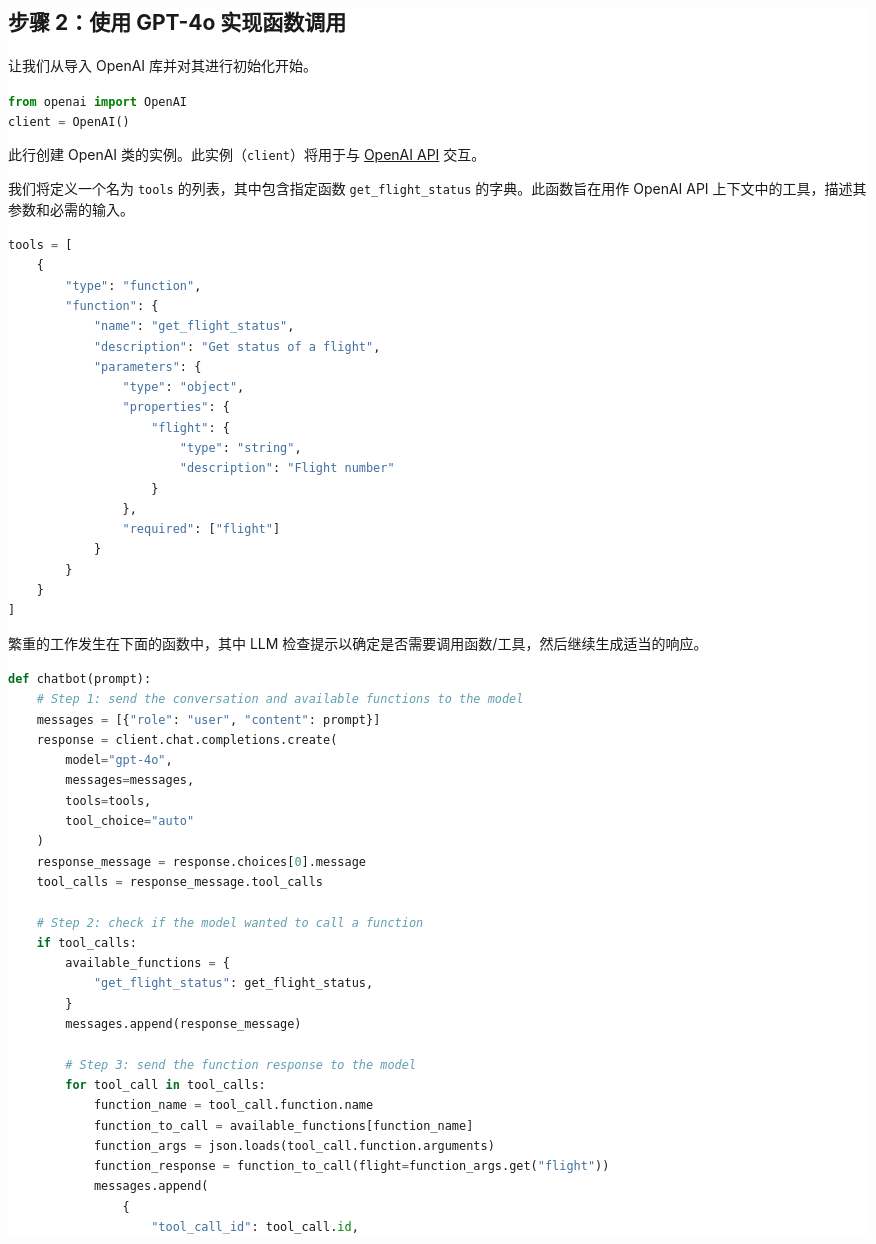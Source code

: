 ## 步骤 2：使用 GPT-4o 实现函数调用

让我们从导入 OpenAI 库并对其进行初始化开始。

```python
from openai import OpenAI
client = OpenAI()
```

此行创建 OpenAI 类的实例。此实例（`client`）将用于与 [OpenAI API](https://thenewstack.io/the-promise-of-riches-from-ai-wrappers/) 交互。

我们将定义一个名为 `tools` 的列表，其中包含指定函数 `get_flight_status` 的字典。此函数旨在用作 OpenAI API 上下文中的工具，描述其参数和必需的输入。

```python
tools = [
    {
        "type": "function",
        "function": {
            "name": "get_flight_status",
            "description": "Get status of a flight",
            "parameters": {
                "type": "object",
                "properties": {
                    "flight": {
                        "type": "string",
                        "description": "Flight number"
                    }
                },
                "required": ["flight"]
            }
        }
    }
]
```

繁重的工作发生在下面的函数中，其中 LLM 检查提示以确定是否需要调用函数/工具，然后继续生成适当的响应。

```python
def chatbot(prompt):
    # Step 1: send the conversation and available functions to the model
    messages = [{"role": "user", "content": prompt}]
    response = client.chat.completions.create(
        model="gpt-4o",
        messages=messages,
        tools=tools,
        tool_choice="auto"
    )
    response_message = response.choices[0].message
    tool_calls = response_message.tool_calls
 
    # Step 2: check if the model wanted to call a function
    if tool_calls:
        available_functions = {
            "get_flight_status": get_flight_status,
        }  
        messages.append(response_message)  
        
        # Step 3: send the function response to the model
        for tool_call in tool_calls:
            function_name = tool_call.function.name
            function_to_call = available_functions[function_name]
            function_args = json.loads(tool_call.function.arguments)
            function_response = function_to_call(flight=function_args.get("flight"))
            messages.append(
                {
                    "tool_call_id": tool_call.id,
```